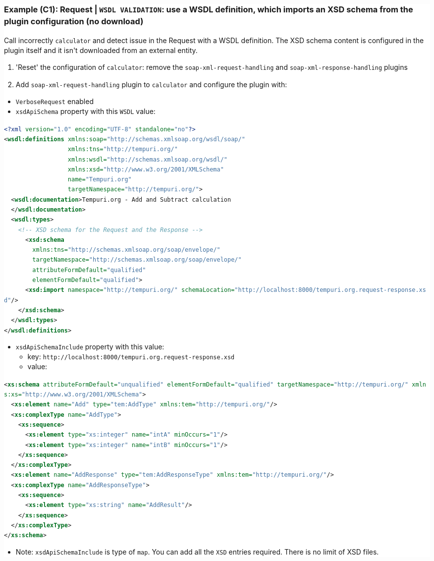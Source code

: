 <a id="Miscellaneous_example_C1"></a>

### Example (C1): Request | `WSDL VALIDATION`: use a WSDL definition, which imports an XSD schema from the plugin configuration (no download)
Call incorrectly `calculator` and detect issue in the Request with a WSDL definition. The XSD schema content is configured in the plugin itself and it isn't downloaded from an external entity. 
1) 'Reset' the configuration of `calculator`: remove the `soap-xml-request-handling` and `soap-xml-response-handling` plugins 

2) Add `soap-xml-request-handling` plugin to `calculator` and configure the plugin with:
- `VerboseRequest` enabled
- `xsdApiSchema` property with this `WSDL` value:
```xml
<?xml version="1.0" encoding="UTF-8" standalone="no"?>
<wsdl:definitions xmlns:soap="http://schemas.xmlsoap.org/wsdl/soap/"
                  xmlns:tns="http://tempuri.org/"
                  xmlns:wsdl="http://schemas.xmlsoap.org/wsdl/"
                  xmlns:xsd="http://www.w3.org/2001/XMLSchema"
                  name="Tempuri.org"
                  targetNamespace="http://tempuri.org/">
  <wsdl:documentation>Tempuri.org - Add and Subtract calculation
  </wsdl:documentation>
  <wsdl:types>
    <!-- XSD schema for the Request and the Response -->
      <xsd:schema
        xmlns:tns="http://schemas.xmlsoap.org/soap/envelope/"
        targetNamespace="http://schemas.xmlsoap.org/soap/envelope/"
        attributeFormDefault="qualified"
        elementFormDefault="qualified">
      <xsd:import namespace="http://tempuri.org/" schemaLocation="http://localhost:8000/tempuri.org.request-response.xsd"/>
    </xsd:schema>
  </wsdl:types>
</wsdl:definitions>
```
- `xsdApiSchemaInclude` property with this value:
  - key: `http://localhost:8000/tempuri.org.request-response.xsd`
  - value: 
```xml
<xs:schema attributeFormDefault="unqualified" elementFormDefault="qualified" targetNamespace="http://tempuri.org/" xmlns:xs="http://www.w3.org/2001/XMLSchema">
  <xs:element name="Add" type="tem:AddType" xmlns:tem="http://tempuri.org/"/>
  <xs:complexType name="AddType">
    <xs:sequence>
      <xs:element type="xs:integer" name="intA" minOccurs="1"/>
      <xs:element type="xs:integer" name="intB" minOccurs="1"/>
    </xs:sequence>
  </xs:complexType>
  <xs:element name="AddResponse" type="tem:AddResponseType" xmlns:tem="http://tempuri.org/"/>
  <xs:complexType name="AddResponseType">
    <xs:sequence>
      <xs:element type="xs:string" name="AddResult"/>
    </xs:sequence>
  </xs:complexType>
</xs:schema>
```
  - Note: `xsdApiSchemaInclude` is type of `map`. You can add all the `XSD` entries required. There is no limit of XSD files.
